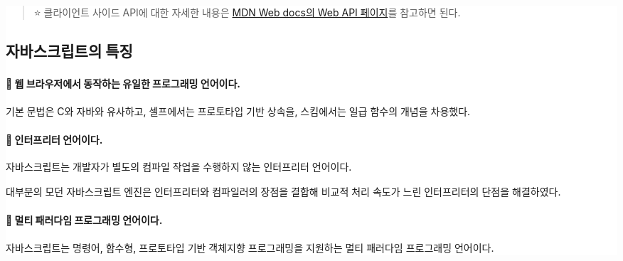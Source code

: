 > ⭐ 클라이언트 사이드 API에 대한 자세한 내용은 [MDN Web docs의 Web API 페이지](https://developer.mozilla.org/ko/docs/Web/API)를 참고하면 된다.

## 자바스크립트의 특징
#### 📌 웹 브라우저에서 동작하는 유일한 프로그래밍 언어이다.
기본 문법은 C와 자바와 유사하고, 셀프에서는 프로토타입 기반 상속을, 스킴에서는 일급 함수의 개념을 차용했다.

#### 📌 인터프리터 언어이다.
자바스크립트는 개발자가 별도의 컴파일 작업을 수행하지 않는 인터프리터 언어이다.

대부분의 모던 자바스크립트 엔진은 인터프리터와 컴파일러의 장점을 결합해 비교적 처리 속도가 느린 인터프리터의 단점을 해결하였다.

#### 📌 멀티 패러다임 프로그래밍 언어이다.
자바스크립트는 명령어, 함수형, 프로토타입 기반 객체지향 프로그래밍을 지원하는 멀티 패러다임 프로그래밍 언어이다.

